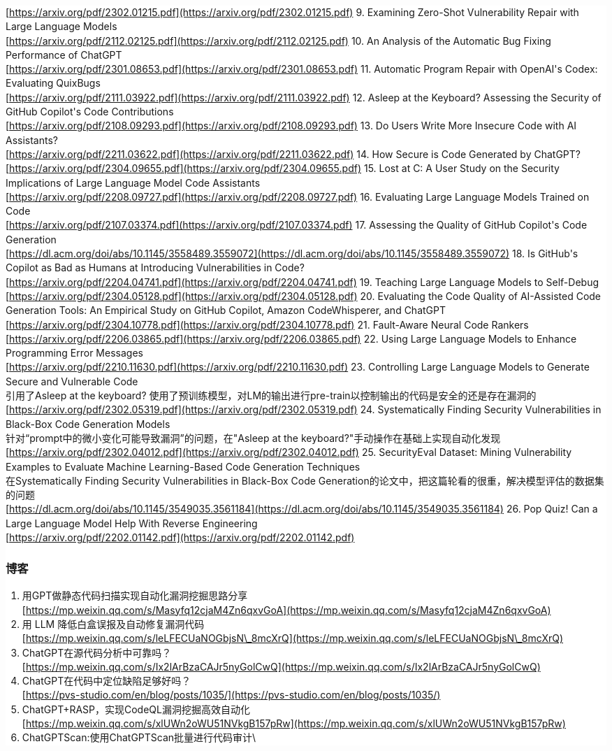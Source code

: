    [https://arxiv.org/pdf/2302.01215.pdf](https://arxiv.org/pdf/2302.01215.pdf)
9. Examining Zero-Shot Vulnerability Repair with Large Language Models\
   [https://arxiv.org/pdf/2112.02125.pdf](https://arxiv.org/pdf/2112.02125.pdf)
10. An Analysis of the Automatic Bug Fixing Performance of ChatGPT\
    [https://arxiv.org/pdf/2301.08653.pdf](https://arxiv.org/pdf/2301.08653.pdf)
11. Automatic Program Repair with OpenAI's Codex: Evaluating QuixBugs\
    [https://arxiv.org/pdf/2111.03922.pdf](https://arxiv.org/pdf/2111.03922.pdf)
12. Asleep at the Keyboard? Assessing the Security of GitHub Copilot's Code Contributions\
    [https://arxiv.org/pdf/2108.09293.pdf](https://arxiv.org/pdf/2108.09293.pdf)
13. Do Users Write More Insecure Code with AI Assistants?\
    [https://arxiv.org/pdf/2211.03622.pdf](https://arxiv.org/pdf/2211.03622.pdf)
14. How Secure is Code Generated by ChatGPT?\
    [https://arxiv.org/pdf/2304.09655.pdf](https://arxiv.org/pdf/2304.09655.pdf)
15. Lost at C: A User Study on the Security Implications of Large Language Model Code Assistants\
    [https://arxiv.org/pdf/2208.09727.pdf](https://arxiv.org/pdf/2208.09727.pdf)
16. Evaluating Large Language Models Trained on Code\
    [https://arxiv.org/pdf/2107.03374.pdf](https://arxiv.org/pdf/2107.03374.pdf)
17. Assessing the Quality of GitHub Copilot's Code Generation\
    [https://dl.acm.org/doi/abs/10.1145/3558489.3559072](https://dl.acm.org/doi/abs/10.1145/3558489.3559072)
18. Is GitHub's Copilot as Bad as Humans at Introducing Vulnerabilities in Code?\
    [https://arxiv.org/pdf/2204.04741.pdf](https://arxiv.org/pdf/2204.04741.pdf)
19. Teaching Large Language Models to Self-Debug\
    [https://arxiv.org/pdf/2304.05128.pdf](https://arxiv.org/pdf/2304.05128.pdf)
20. Evaluating the Code Quality of AI-Assisted Code Generation Tools: An Empirical Study on GitHub Copilot, Amazon CodeWhisperer, and ChatGPT \
    [https://arxiv.org/pdf/2304.10778.pdf](https://arxiv.org/pdf/2304.10778.pdf)
21. Fault-Aware Neural Code Rankers\
    [https://arxiv.org/pdf/2206.03865.pdf](https://arxiv.org/pdf/2206.03865.pdf)
22. Using Large Language Models to Enhance Programming Error Messages\
    [https://arxiv.org/pdf/2210.11630.pdf](https://arxiv.org/pdf/2210.11630.pdf)
23. Controlling Large Language Models to Generate Secure and Vulnerable Code\
    引用了Asleep at the keyboard? 使用了预训练模型，对LM的输出进行pre-train以控制输出的代码是安全的还是存在漏洞的\
    [https://arxiv.org/pdf/2302.05319.pdf](https://arxiv.org/pdf/2302.05319.pdf)
24. Systematically Finding Security Vulnerabilities in Black-Box Code Generation Models\
    针对“prompt中的微小变化可能导致漏洞”的问题，在"Asleep at the keyboard?"手动操作在基础上实现自动化发现\
    [https://arxiv.org/pdf/2302.04012.pdf](https://arxiv.org/pdf/2302.04012.pdf)
25. SecurityEval Dataset: Mining Vulnerability Examples to Evaluate Machine Learning-Based Code Generation Techniques\
    在Systematically Finding Security Vulnerabilities in Black-Box Code Generation的论文中，把这篇轮看的很重，解决模型评估的数据集的问题\
    [https://dl.acm.org/doi/abs/10.1145/3549035.3561184](https://dl.acm.org/doi/abs/10.1145/3549035.3561184)
26. Pop Quiz! Can a Large Language Model Help With Reverse Engineering\
    [https://arxiv.org/pdf/2202.01142.pdf](https://arxiv.org/pdf/2202.01142.pdf)

### 博客

1. 用GPT做静态代码扫描实现自动化漏洞挖掘思路分享\
   [https://mp.weixin.qq.com/s/Masyfq12cjaM4Zn6qxvGoA](https://mp.weixin.qq.com/s/Masyfq12cjaM4Zn6qxvGoA)
2. 用 LLM 降低白盒误报及自动修复漏洞代码\
   [https://mp.weixin.qq.com/s/leLFECUaNOGbjsN\_8mcXrQ](https://mp.weixin.qq.com/s/leLFECUaNOGbjsN\_8mcXrQ)
3. ChatGPT在源代码分析中可靠吗？\
   [https://mp.weixin.qq.com/s/Ix2lArBzaCAJr5nyGolCwQ](https://mp.weixin.qq.com/s/Ix2lArBzaCAJr5nyGolCwQ)
4. ChatGPT在代码中定位缺陷足够好吗？\
   [https://pvs-studio.com/en/blog/posts/1035/](https://pvs-studio.com/en/blog/posts/1035/)
5. ChatGPT+RASP，实现CodeQL漏洞挖掘高效自动化\
   [https://mp.weixin.qq.com/s/xlUWn2oWU51NVkgB157pRw](https://mp.weixin.qq.com/s/xlUWn2oWU51NVkgB157pRw)
6. ChatGPTScan:使用ChatGPTScan批量进行代码审计\